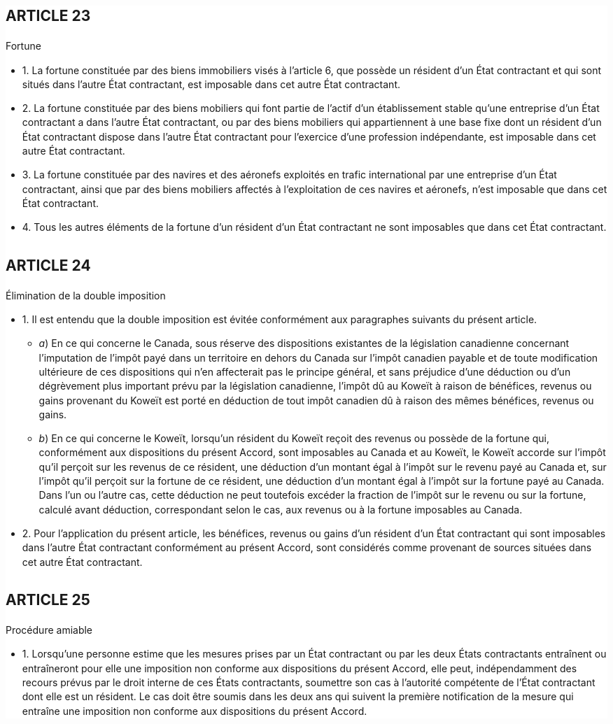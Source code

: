 ## ARTICLE 23  
Fortune

  * 1. La fortune constituée par des biens immobiliers visés à l’article 6, que possède un résident d’un État contractant et qui sont situés dans l’autre État contractant, est imposable dans cet autre État contractant.

  * 2. La fortune constituée par des biens mobiliers qui font partie de l’actif d’un établissement stable qu’une entreprise d’un État contractant a dans l’autre État contractant, ou par des biens mobiliers qui appartiennent à une base fixe dont un résident d’un État contractant dispose dans l’autre État contractant pour l’exercice d’une profession indépendante, est imposable dans cet autre État contractant.

  * 3. La fortune constituée par des navires et des aéronefs exploités en trafic international par une entreprise d’un État contractant, ainsi que par des biens mobiliers affectés à l’exploitation de ces navires et aéronefs, n’est imposable que dans cet État contractant.

  * 4. Tous les autres éléments de la fortune d’un résident d’un État contractant ne sont imposables que dans cet État contractant.

## ARTICLE 24  
Élimination de la double imposition

  * 1. Il est entendu que la double imposition est évitée conformément aux paragraphes suivants du présent article.

    * _a_) En ce qui concerne le Canada, sous réserve des dispositions existantes de la législation canadienne concernant l’imputation de l’impôt payé dans un territoire en dehors du Canada sur l’impôt canadien payable et de toute modification ultérieure de ces dispositions qui n’en affecterait pas le principe général, et sans préjudice d’une déduction ou d’un dégrèvement plus important prévu par la législation canadienne, l’impôt dû au Koweït à raison de bénéfices, revenus ou gains provenant du Koweït est porté en déduction de tout impôt canadien dû à raison des mêmes bénéfices, revenus ou gains.

    * _b_) En ce qui concerne le Koweït, lorsqu’un résident du Koweït reçoit des revenus ou possède de la fortune qui, conformément aux dispositions du présent Accord, sont imposables au Canada et au Koweït, le Koweït accorde sur l’impôt qu’il perçoit sur les revenus de ce résident, une déduction d’un montant égal à l’impôt sur le revenu payé au Canada et, sur l’impôt qu’il perçoit sur la fortune de ce résident, une déduction d’un montant égal à l’impôt sur la fortune payé au Canada. Dans l’un ou l’autre cas, cette déduction ne peut toutefois excéder la fraction de l’impôt sur le revenu ou sur la fortune, calculé avant déduction, correspondant selon le cas, aux revenus ou à la fortune imposables au Canada.

  * 2. Pour l’application du présent article, les bénéfices, revenus ou gains d’un résident d’un État contractant qui sont imposables dans l’autre État contractant conformément au présent Accord, sont considérés comme provenant de sources situées dans cet autre État contractant.

## ARTICLE 25  
Procédure amiable

  * 1. Lorsqu’une personne estime que les mesures prises par un État contractant ou par les deux États contractants entraînent ou entraîneront pour elle une imposition non conforme aux dispositions du présent Accord, elle peut, indépendamment des recours prévus par le droit interne de ces États contractants, soumettre son cas à l’autorité compétente de l’État contractant dont elle est un résident. Le cas doit être soumis dans les deux ans qui suivent la première notification de la mesure qui entraîne une imposition non conforme aux dispositions du présent Accord.
